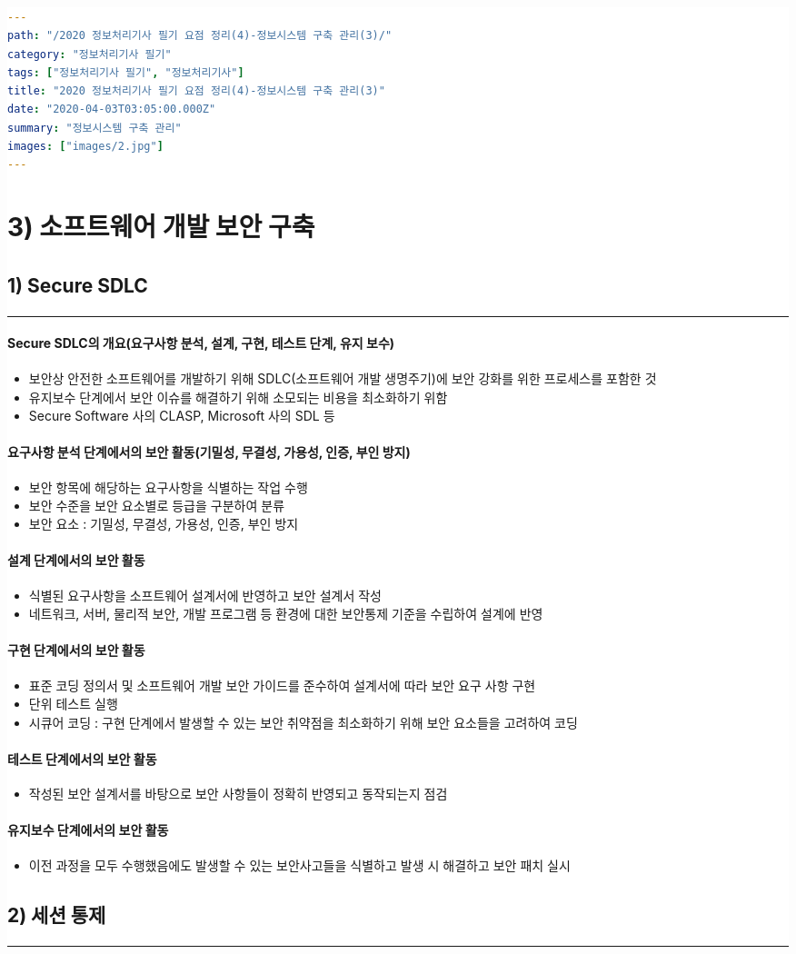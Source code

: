 ```yaml
---
path: "/2020 정보처리기사 필기 요점 정리(4)-정보시스템 구축 관리(3)/"
category: "정보처리기사 필기"
tags: ["정보처리기사 필기", "정보처리기사"]
title: "2020 정보처리기사 필기 요점 정리(4)-정보시스템 구축 관리(3)"
date: "2020-04-03T03:05:00.000Z"
summary: "정보시스템 구축 관리"
images: ["images/2.jpg"]
---
```






# 3) 소프트웨어 개발 보안 구축

## 1) Secure SDLC

---

#### Secure SDLC의 개요(요구사항 분석, 설계, 구현, 테스트 단계, 유지 보수)

- 보안상 안전한 소프트웨어를 개발하기 위해 SDLC(소프트웨어 개발 생명주기)에 보안 강화를 위한 프로세스를 포함한 것
- 유지보수 단계에서 보안 이슈를 해결하기 위해 소모되는 비용을 최소화하기 위함
- Secure Software 사의 CLASP, Microsoft 사의 SDL 등

#### 요구사항 분석 단계에서의 보안 활동(기밀성, 무결성, 가용성, 인증, 부인 방지)

- 보안 항목에 해당하는 요구사항을 식별하는 작업 수행
- 보안 수준을 보안 요소별로 등급을 구분하여 분류
- 보안 요소 : 기밀성, 무결성, 가용성, 인증, 부인 방지

#### 설계 단계에서의 보안 활동

- 식별된 요구사항을 소프트웨어 설계서에 반영하고 보안 설계서 작성
- 네트워크, 서버, 물리적 보안, 개발 프로그램 등 환경에 대한 보안통제 기준을 수립하여 설계에 반영

#### 구현 단계에서의 보안 활동

- 표준 코딩 정의서 및 소프트웨어 개발 보안 가이드를 준수하여 설계서에 따라 보안 요구 사항 구현
- 단위 테스트 실행
- 시큐어 코딩 : 구현 단계에서 발생할 수 있는 보안 취약점을 최소화하기 위해 보안 요소들을 고려하여 코딩

#### 테스트 단계에서의 보안 활동

- 작성된 보안 설계서를 바탕으로 보안 사항들이 정확히 반영되고 동작되는지 점검

#### 유지보수 단계에서의 보안 활동

- 이전 과정을 모두 수행했음에도 발생할 수 있는 보안사고들을 식별하고 발생 시 해결하고 보안 패치 실시



## 2) 세션 통제

---